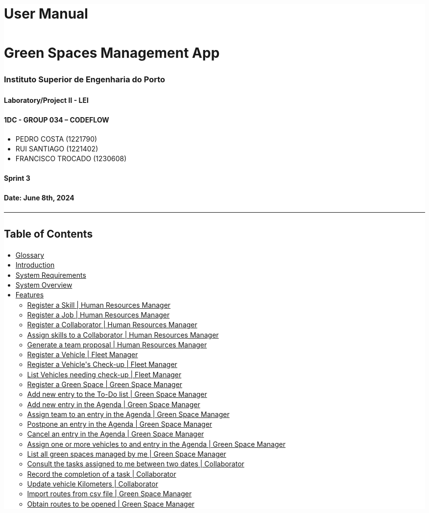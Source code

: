 # User Manual

# Green Spaces Management App

### Instituto Superior de Engenharia do Porto

#### Laboratory/Project II - LEI

#### 1DC - GROUP 034 – CODEFLOW

- PEDRO COSTA (1221790)
- RUI SANTIAGO (1221402)
- FRANCISCO TROCADO (1230608)

#### Sprint 3

#### **Date:** June 8th, 2024

---

## Table of Contents

- [Glossary](#glossary)
- [Introduction](#introduction)
- [System Requirements](#system-requirements)
- [System Overview](#system-overview)
- [Features](#features)
    - [Register a Skill | Human Resources Manager](#register-a-skill--human-resources-manager)
    - [Register a Job | Human Resources Manager](#register-a-job--human-resources-manager)
    - [Register a Collaborator | Human Resources Manager](#register-a-collaborator--human-resources-manager)
    - [Assign skills to a Collaborator | Human Resources Manager](#assign-skills-to-a-collaborator--human-resources-manager)
    - [Generate a team proposal | Human Resources Manager](#generate-a-team-proposal--human-resources-manager)
    - [Register a Vehicle | Fleet Manager](#register-a-vehicle--fleet-manager)
    - [Register a Vehicle's Check-up | Fleet Manager](#register-a-vehicles-check-up--fleet-manager)
    - [List Vehicles needing check-up | Fleet Manager](#list-vehicles-needing-check-up--fleet-manager)
    - [Register a Green Space | Green Space Manager](#register-a-green-space--green-space-manager)
    - [Add new entry to the To-Do list | Green Space Manager](#add-new-entry-to-the-to-do-list--green-space-manager)
    - [Add new entry in the Agenda | Green Space Manager](#add-new-entry-in-the-agenda--green-space-manager)
    - [Assign team to an entry in the Agenda | Green Space Manager](#assign-team-to-an-entry-in-the-agenda--green-space-manager)
    - [Postpone an entry in the Agenda | Green Space Manager](#postpone-an-entry-in-the-agenda--green-space-manager)
    - [Cancel an entry in the Agenda | Green Space Manager](#cancel-an-entry-in-the-agenda--green-space-manager)
    - [Assign one or more vehicles to and entry in the Agenda | Green Space Manager](#assign-one-or-more-vehicles-to-an-entry-in-the-agenda--green-space-manager)
    - [List all green spaces managed by me | Green Space Manager](#list-all-green-spaces-managed-by-me--green-space-manager)
    - [Consult the tasks assigned to me between two dates | Collaborator](#consult-the-tasks-assigned-to-me-between-two-dates--collaborator)
    - [Record the completion of a task | Collaborator](#record-the-completion-of-a-task--collaborator)
    - [Update vehicle Kilometers | Collaborator](#update-vehicle-kilometers--collaborator)
    - [Import routes from csv file | Green Space Manager](#import-routes-from-a-csv-file--green-space-manager)
    - [Obtain routes to be opened | Green Space Manager](#obtain-routes-to-be-opened--green-space-manager)